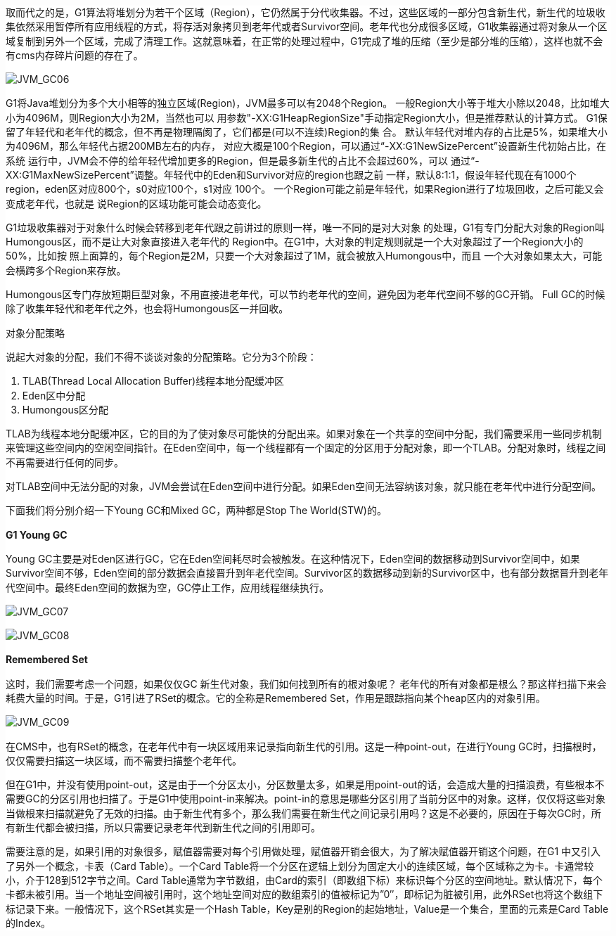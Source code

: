 取而代之的是，G1算法将堆划分为若干个区域（Region），它仍然属于分代收集器。不过，这些区域的一部分包含新生代，新生代的垃圾收集依然采用暂停所有应用线程的方式，将存活对象拷贝到老年代或者Survivor空间。老年代也分成很多区域，G1收集器通过将对象从一个区域复制到另外一个区域，完成了清理工作。这就意味着，在正常的处理过程中，G1完成了堆的压缩（至少是部分堆的压缩），这样也就不会有cms内存碎片问题的存在了。

![JVM_GC06](/Users/admin/Desktop/note/images/JVM/JVM_GC06.png)

G1将Java堆划分为多个大小相等的独立区域(Region)，JVM最多可以有2048个Region。 一般Region大小等于堆大小除以2048，比如堆大小为4096M，则Region大小为2M，当然也可以 用参数"-XX:G1HeapRegionSize"手动指定Region大小，但是推荐默认的计算方式。 G1保留了年轻代和老年代的概念，但不再是物理隔阂了，它们都是(可以不连续)Region的集 合。 默认年轻代对堆内存的占比是5%，如果堆大小为4096M，那么年轻代占据200MB左右的内存， 对应大概是100个Region，可以通过“-XX:G1NewSizePercent”设置新生代初始占比，在系统 运行中，JVM会不停的给年轻代增加更多的Region，但是最多新生代的占比不会超过60%，可以 通过“-XX:G1MaxNewSizePercent”调整。年轻代中的Eden和Survivor对应的region也跟之前 一样，默认8:1:1，假设年轻代现在有1000个region，eden区对应800个，s0对应100个，s1对应 100个。 一个Region可能之前是年轻代，如果Region进行了垃圾回收，之后可能又会变成老年代，也就是 说Region的区域功能可能会动态变化。 

G1垃圾收集器对于对象什么时候会转移到老年代跟之前讲过的原则一样，唯一不同的是对大对象 的处理，G1有专门分配大对象的Region叫Humongous区，而不是让大对象直接进入老年代的 Region中。在G1中，大对象的判定规则就是一个大对象超过了一个Region大小的50%，比如按 照上面算的，每个Region是2M，只要一个大对象超过了1M，就会被放入Humongous中，而且 一个大对象如果太大，可能会横跨多个Region来存放。 

Humongous区专门存放短期巨型对象，不用直接进老年代，可以节约老年代的空间，避免因为老年代空间不够的GC开销。
Full GC的时候除了收集年轻代和老年代之外，也会将Humongous区一并回收。

对象分配策略

说起大对象的分配，我们不得不谈谈对象的分配策略。它分为3个阶段：

1. TLAB(Thread Local Allocation Buffer)线程本地分配缓冲区
2. Eden区中分配
3. Humongous区分配

TLAB为线程本地分配缓冲区，它的目的为了使对象尽可能快的分配出来。如果对象在一个共享的空间中分配，我们需要采用一些同步机制来管理这些空间内的空闲空间指针。在Eden空间中，每一个线程都有一个固定的分区用于分配对象，即一个TLAB。分配对象时，线程之间不再需要进行任何的同步。

对TLAB空间中无法分配的对象，JVM会尝试在Eden空间中进行分配。如果Eden空间无法容纳该对象，就只能在老年代中进行分配空间。

下面我们将分别介绍一下Young GC和Mixed GC，两种都是Stop The World(STW)的。

**G1 Young GC**

Young GC主要是对Eden区进行GC，它在Eden空间耗尽时会被触发。在这种情况下，Eden空间的数据移动到Survivor空间中，如果Survivor空间不够，Eden空间的部分数据会直接晋升到年老代空间。Survivor区的数据移动到新的Survivor区中，也有部分数据晋升到老年代空间中。最终Eden空间的数据为空，GC停止工作，应用线程继续执行。

![JVM_GC07](/Users/admin/Desktop/note/images/JVM/JVM_GC07.png)

![JVM_GC08](/Users/admin/Desktop/note/images/JVM/JVM_GC08.png)

**Remembered Set**

这时，我们需要考虑一个问题，如果仅仅GC 新生代对象，我们如何找到所有的根对象呢？ 老年代的所有对象都是根么？那这样扫描下来会耗费大量的时间。于是，G1引进了RSet的概念。它的全称是Remembered Set，作用是跟踪指向某个heap区内的对象引用。

![JVM_GC09](/Users/admin/Desktop/note/images/JVM/JVM_GC09.png)

在CMS中，也有RSet的概念，在老年代中有一块区域用来记录指向新生代的引用。这是一种point-out，在进行Young GC时，扫描根时，仅仅需要扫描这一块区域，而不需要扫描整个老年代。

但在G1中，并没有使用point-out，这是由于一个分区太小，分区数量太多，如果是用point-out的话，会造成大量的扫描浪费，有些根本不需要GC的分区引用也扫描了。于是G1中使用point-in来解决。point-in的意思是哪些分区引用了当前分区中的对象。这样，仅仅将这些对象当做根来扫描就避免了无效的扫描。由于新生代有多个，那么我们需要在新生代之间记录引用吗？这是不必要的，原因在于每次GC时，所有新生代都会被扫描，所以只需要记录老年代到新生代之间的引用即可。

需要注意的是，如果引用的对象很多，赋值器需要对每个引用做处理，赋值器开销会很大，为了解决赋值器开销这个问题，在G1 中又引入了另外一个概念，卡表（Card Table）。一个Card Table将一个分区在逻辑上划分为固定大小的连续区域，每个区域称之为卡。卡通常较小，介于128到512字节之间。Card Table通常为字节数组，由Card的索引（即数组下标）来标识每个分区的空间地址。默认情况下，每个卡都未被引用。当一个地址空间被引用时，这个地址空间对应的数组索引的值被标记为”0″，即标记为脏被引用，此外RSet也将这个数组下标记录下来。一般情况下，这个RSet其实是一个Hash Table，Key是别的Region的起始地址，Value是一个集合，里面的元素是Card Table的Index。

